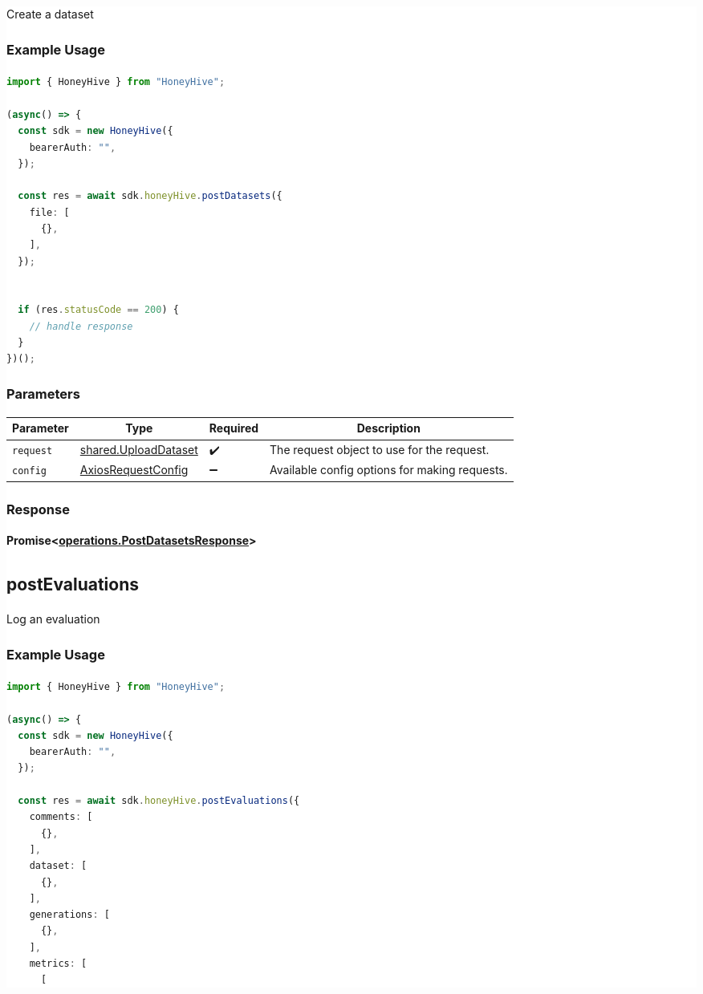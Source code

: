 Create a dataset

### Example Usage

```typescript
import { HoneyHive } from "HoneyHive";

(async() => {
  const sdk = new HoneyHive({
    bearerAuth: "",
  });

  const res = await sdk.honeyHive.postDatasets({
    file: [
      {},
    ],
  });


  if (res.statusCode == 200) {
    // handle response
  }
})();
```

### Parameters

| Parameter                                                    | Type                                                         | Required                                                     | Description                                                  |
| ------------------------------------------------------------ | ------------------------------------------------------------ | ------------------------------------------------------------ | ------------------------------------------------------------ |
| `request`                                                    | [shared.UploadDataset](../../models/shared/uploaddataset.md) | :heavy_check_mark:                                           | The request object to use for the request.                   |
| `config`                                                     | [AxiosRequestConfig](https://axios-http.com/docs/req_config) | :heavy_minus_sign:                                           | Available config options for making requests.                |


### Response

**Promise<[operations.PostDatasetsResponse](../../models/operations/postdatasetsresponse.md)>**


## postEvaluations

Log an evaluation

### Example Usage

```typescript
import { HoneyHive } from "HoneyHive";

(async() => {
  const sdk = new HoneyHive({
    bearerAuth: "",
  });

  const res = await sdk.honeyHive.postEvaluations({
    comments: [
      {},
    ],
    dataset: [
      {},
    ],
    generations: [
      {},
    ],
    metrics: [
      [
```